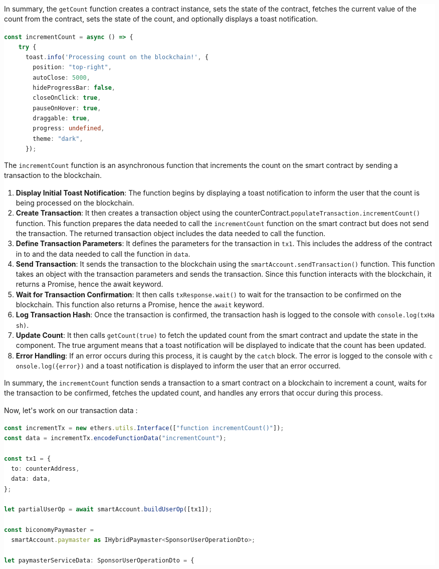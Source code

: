 In summary, the `getCount` function creates a contract instance, sets the state of the contract, fetches the current value of the count from the contract, sets the state of the count, and optionally displays a toast notification.

```ts
const incrementCount = async () => {
    try {
      toast.info('Processing count on the blockchain!', {
        position: "top-right",
        autoClose: 5000,
        hideProgressBar: false,
        closeOnClick: true,
        pauseOnHover: true,
        draggable: true,
        progress: undefined,
        theme: "dark",
      });
```

The `incrementCount` function is an asynchronous function that increments the count on the smart contract by sending a transaction to the blockchain.

1. **Display Initial Toast Notification**: The function begins by displaying a toast notification to inform the user that the count is being processed on the blockchain.
2. **Create Transaction**: It then creates a transaction object using the counterContract.`populateTransaction.incrementCount()` function. This function prepares the data needed to call the `incrementCount` function on the smart contract but does not send the transaction. The returned transaction object includes the data needed to call the function.
3. **Define Transaction Parameters**: It defines the parameters for the transaction in `tx1`. This includes the address of the contract in to and the data needed to call the function in `data`.
4. **Send Transaction**: It sends the transaction to the blockchain using the `smartAccount.sendTransaction()` function. This function takes an object with the transaction parameters and sends the transaction. Since this function interacts with the blockchain, it returns a Promise, hence the await keyword.
5. **Wait for Transaction Confirmation**: It then calls `txResponse.wait()` to wait for the transaction to be confirmed on the blockchain. This function also returns a Promise, hence the `await` keyword.
6. **Log Transaction Hash**: Once the transaction is confirmed, the transaction hash is logged to the console with `console.log(txHash)`.
7. **Update Count**: It then calls `getCount(true)` to fetch the updated count from the smart contract and update the state in the component. The true argument means that a toast notification will be displayed to indicate that the count has been updated.
8. **Error Handling**: If an error occurs during this process, it is caught by the `catch` block. The error is logged to the console with `console.log({error})` and a toast notification is displayed to inform the user that an error occurred.

In summary, the `incrementCount` function sends a transaction to a smart contract on a blockchain to increment a count, waits for the transaction to be confirmed, fetches the updated count, and handles any errors that occur during this process.

Now, let's work on our transaction data :

```ts
const incrementTx = new ethers.utils.Interface(["function incrementCount()"]);
const data = incrementTx.encodeFunctionData("incrementCount");

const tx1 = {
  to: counterAddress,
  data: data,
};

let partialUserOp = await smartAccount.buildUserOp([tx1]);

const biconomyPaymaster =
  smartAccount.paymaster as IHybridPaymaster<SponsorUserOperationDto>;

let paymasterServiceData: SponsorUserOperationDto = {
```